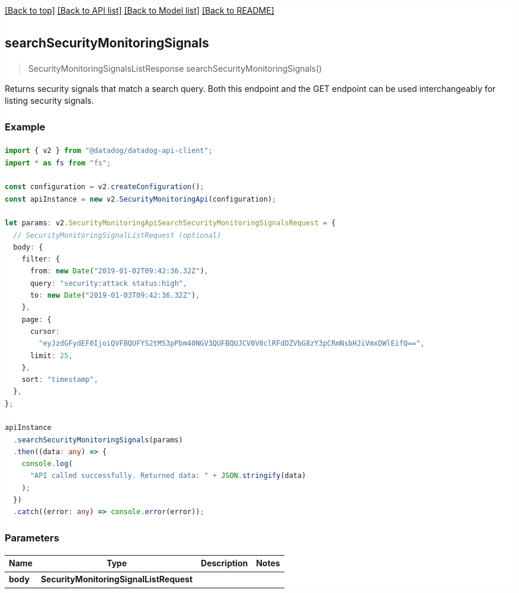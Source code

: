 [[Back to top]](#) [[Back to API list]](README.md#documentation-for-api-endpoints) [[Back to Model list]](README.md#documentation-for-models) [[Back to README]](README.md)

## **searchSecurityMonitoringSignals**

> SecurityMonitoringSignalsListResponse searchSecurityMonitoringSignals()

Returns security signals that match a search query.
Both this endpoint and the GET endpoint can be used interchangeably for listing
security signals.

### Example

```typescript
import { v2 } from "@datadog/datadog-api-client";
import * as fs from "fs";

const configuration = v2.createConfiguration();
const apiInstance = new v2.SecurityMonitoringApi(configuration);

let params: v2.SecurityMonitoringApiSearchSecurityMonitoringSignalsRequest = {
  // SecurityMonitoringSignalListRequest (optional)
  body: {
    filter: {
      from: new Date("2019-01-02T09:42:36.32Z"),
      query: "security:attack status:high",
      to: new Date("2019-01-03T09:42:36.32Z"),
    },
    page: {
      cursor:
        "eyJzdGFydEF0IjoiQVFBQUFYS2tMS3pPbm40NGV3QUFBQUJCV0V0clRFdDZVbG8zY3pCRmNsbHJiVmxDWlEifQ==",
      limit: 25,
    },
    sort: "timestamp",
  },
};

apiInstance
  .searchSecurityMonitoringSignals(params)
  .then((data: any) => {
    console.log(
      "API called successfully. Returned data: " + JSON.stringify(data)
    );
  })
  .catch((error: any) => console.error(error));
```

### Parameters

| Name     | Type                                    | Description | Notes |
| -------- | --------------------------------------- | ----------- | ----- |
| **body** | **SecurityMonitoringSignalListRequest** |             |
